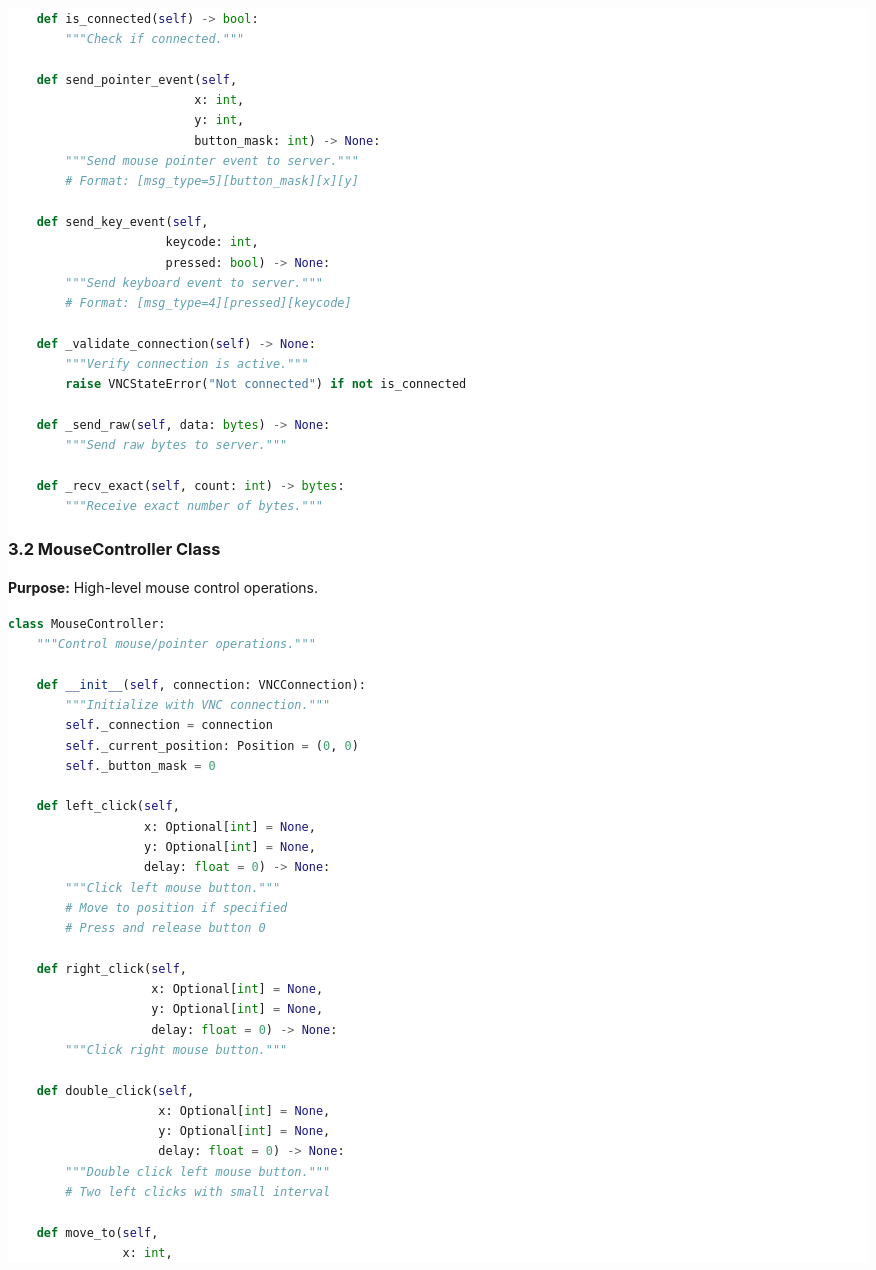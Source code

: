 ```python
    def is_connected(self) -> bool:
        """Check if connected."""
    
    def send_pointer_event(self, 
                          x: int, 
                          y: int, 
                          button_mask: int) -> None:
        """Send mouse pointer event to server."""
        # Format: [msg_type=5][button_mask][x][y]
    
    def send_key_event(self, 
                      keycode: int, 
                      pressed: bool) -> None:
        """Send keyboard event to server."""
        # Format: [msg_type=4][pressed][keycode]
    
    def _validate_connection(self) -> None:
        """Verify connection is active."""
        raise VNCStateError("Not connected") if not is_connected
    
    def _send_raw(self, data: bytes) -> None:
        """Send raw bytes to server."""
    
    def _recv_exact(self, count: int) -> bytes:
        """Receive exact number of bytes."""
```

### 3.2 MouseController Class

**Purpose:** High-level mouse control operations.

```python
class MouseController:
    """Control mouse/pointer operations."""
    
    def __init__(self, connection: VNCConnection):
        """Initialize with VNC connection."""
        self._connection = connection
        self._current_position: Position = (0, 0)
        self._button_mask = 0
    
    def left_click(self, 
                   x: Optional[int] = None, 
                   y: Optional[int] = None,
                   delay: float = 0) -> None:
        """Click left mouse button."""
        # Move to position if specified
        # Press and release button 0
    
    def right_click(self, 
                    x: Optional[int] = None,
                    y: Optional[int] = None,
                    delay: float = 0) -> None:
        """Click right mouse button."""
    
    def double_click(self, 
                     x: Optional[int] = None,
                     y: Optional[int] = None,
                     delay: float = 0) -> None:
        """Double click left mouse button."""
        # Two left clicks with small interval
    
    def move_to(self, 
                x: int, 
```
